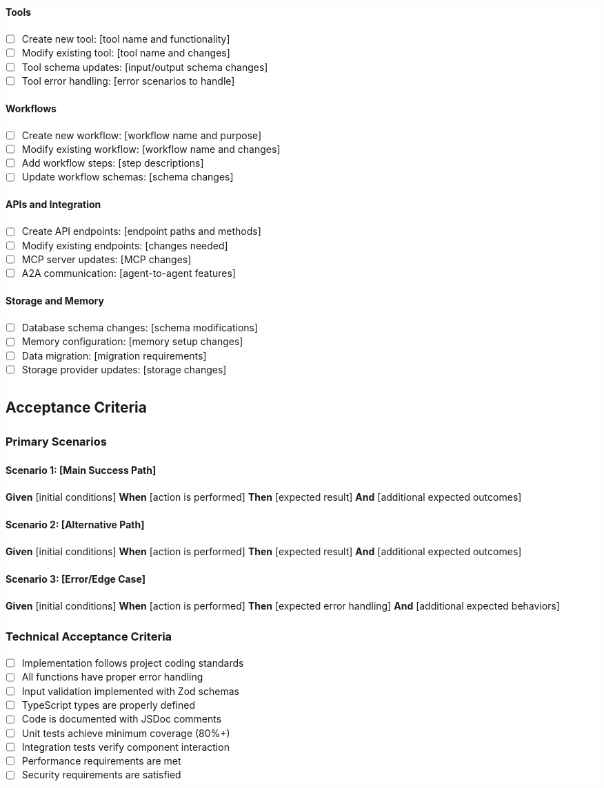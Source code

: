 #### Tools
- [ ] Create new tool: [tool name and functionality]
- [ ] Modify existing tool: [tool name and changes]
- [ ] Tool schema updates: [input/output schema changes]
- [ ] Tool error handling: [error scenarios to handle]

#### Workflows
- [ ] Create new workflow: [workflow name and purpose]
- [ ] Modify existing workflow: [workflow name and changes]
- [ ] Add workflow steps: [step descriptions]
- [ ] Update workflow schemas: [schema changes]

#### APIs and Integration
- [ ] Create API endpoints: [endpoint paths and methods]
- [ ] Modify existing endpoints: [changes needed]
- [ ] MCP server updates: [MCP changes]
- [ ] A2A communication: [agent-to-agent features]

#### Storage and Memory
- [ ] Database schema changes: [schema modifications]
- [ ] Memory configuration: [memory setup changes]
- [ ] Data migration: [migration requirements]
- [ ] Storage provider updates: [storage changes]

## Acceptance Criteria

### Primary Scenarios

#### Scenario 1: [Main Success Path]
**Given** [initial conditions]
**When** [action is performed]
**Then** [expected result]
**And** [additional expected outcomes]

#### Scenario 2: [Alternative Path]
**Given** [initial conditions]
**When** [action is performed]
**Then** [expected result]
**And** [additional expected outcomes]

#### Scenario 3: [Error/Edge Case]
**Given** [initial conditions]
**When** [action is performed]
**Then** [expected error handling]
**And** [additional expected behaviors]

### Technical Acceptance Criteria
- [ ] Implementation follows project coding standards
- [ ] All functions have proper error handling
- [ ] Input validation implemented with Zod schemas
- [ ] TypeScript types are properly defined
- [ ] Code is documented with JSDoc comments
- [ ] Unit tests achieve minimum coverage (80%+)
- [ ] Integration tests verify component interaction
- [ ] Performance requirements are met
- [ ] Security requirements are satisfied
